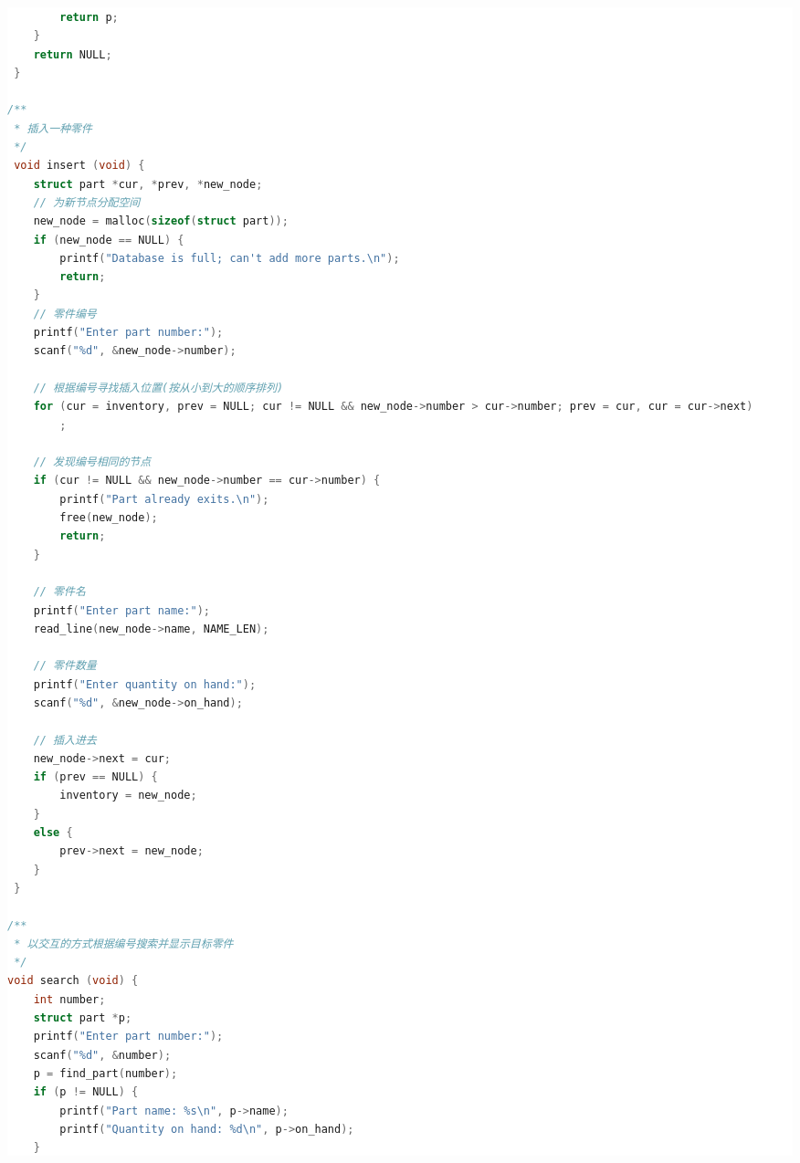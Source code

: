 ```c
 		return p;
 	}
 	return NULL;
 }

/**
 * 插入一种零件
 */
 void insert (void) {
 	struct part *cur, *prev, *new_node;
 	// 为新节点分配空间
 	new_node = malloc(sizeof(struct part));
 	if (new_node == NULL) {
 		printf("Database is full; can't add more parts.\n");
 		return;
 	}
 	// 零件编号
 	printf("Enter part number:");
 	scanf("%d", &new_node->number);

 	// 根据编号寻找插入位置(按从小到大的顺序排列)
 	for (cur = inventory, prev = NULL; cur != NULL && new_node->number > cur->number; prev = cur, cur = cur->next)
 		;

 	// 发现编号相同的节点
 	if (cur != NULL && new_node->number == cur->number) {
 		printf("Part already exits.\n");
 		free(new_node);
 		return;
 	}

 	// 零件名
 	printf("Enter part name:");
 	read_line(new_node->name, NAME_LEN);

 	// 零件数量
 	printf("Enter quantity on hand:");
 	scanf("%d", &new_node->on_hand);

 	// 插入进去
 	new_node->next = cur;
 	if (prev == NULL) {
 		inventory = new_node;
 	}
 	else {
 		prev->next = new_node;
 	}
 }

/**
 * 以交互的方式根据编号搜索并显示目标零件
 */
void search (void) {
	int number;
	struct part *p;
	printf("Enter part number:");
	scanf("%d", &number);
	p = find_part(number);
	if (p != NULL) {
		printf("Part name: %s\n", p->name);
		printf("Quantity on hand: %d\n", p->on_hand);
	}
```